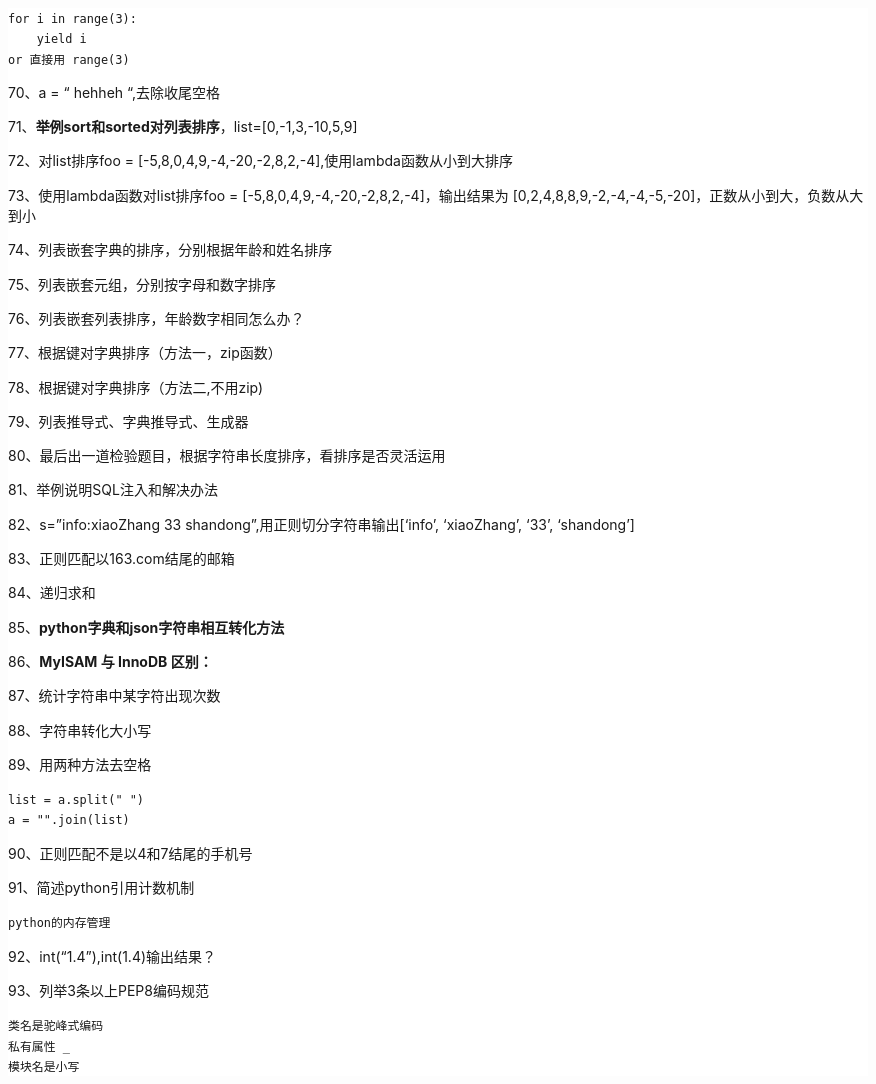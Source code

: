     for i in range(3):
        yield i 
    or 直接用 range(3)
    
70、a = “  hehheh  “,去除收尾空格

71、**举例sort和sorted对列表排序**，list=[0,-1,3,-10,5,9]

72、对list排序foo = [-5,8,0,4,9,-4,-20,-2,8,2,-4],使用lambda函数从小到大排序

    

73、使用lambda函数对list排序foo = [-5,8,0,4,9,-4,-20,-2,8,2,-4]，输出结果为
[0,2,4,8,8,9,-2,-4,-4,-5,-20]，正数从小到大，负数从大到小



74、列表嵌套字典的排序，分别根据年龄和姓名排序

75、列表嵌套元组，分别按字母和数字排序

76、列表嵌套列表排序，年龄数字相同怎么办？

77、根据键对字典排序（方法一，zip函数）

78、根据键对字典排序（方法二,不用zip)

79、列表推导式、字典推导式、生成器

80、最后出一道检验题目，根据字符串长度排序，看排序是否灵活运用

81、举例说明SQL注入和解决办法

82、s=”info:xiaoZhang 33 shandong”,用正则切分字符串输出[‘info’, ‘xiaoZhang’, ‘33’, ‘shandong’]

83、正则匹配以163.com结尾的邮箱

84、递归求和

85、**python字典和json字符串相互转化方法**

86、**MyISAM 与 InnoDB 区别：**

87、统计字符串中某字符出现次数

88、字符串转化大小写

89、用两种方法去空格

    list = a.split(" ")
    a = "".join(list)

90、正则匹配不是以4和7结尾的手机号

91、简述python引用计数机制

    python的内存管理

92、int(“1.4”),int(1.4)输出结果？

93、列举3条以上PEP8编码规范

    类名是驼峰式编码
    私有属性 _
    模块名是小写
